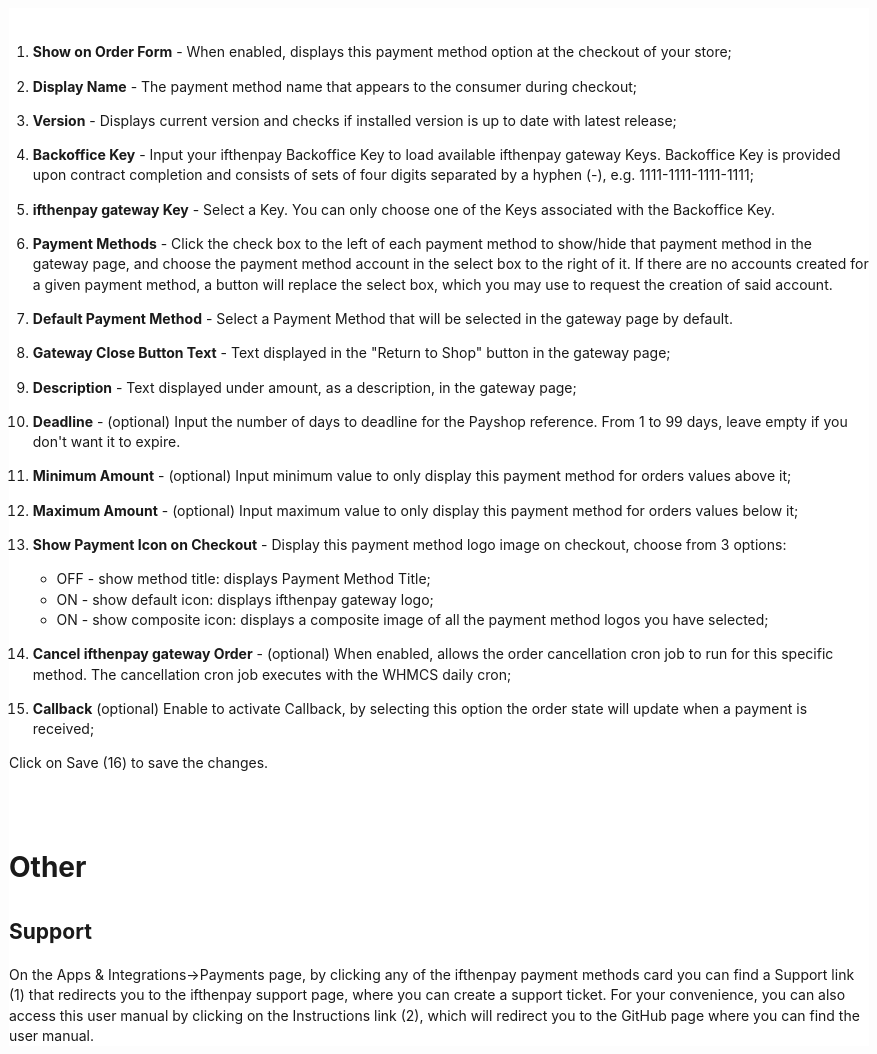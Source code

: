 
</br>

1. **Show on Order Form** - When enabled, displays this payment method option at the checkout of your store;
2. **Display Name** - The payment method name that appears to the consumer during checkout;
3. **Version** - Displays current version and checks if installed version is up to date with latest release;
4. **Backoffice Key** - Input your ifthenpay Backoffice Key to load available ifthenpay gateway Keys. Backoffice Key is provided upon contract completion and consists of sets of four digits separated by a hyphen (-), e.g. 1111-1111-1111-1111;
5. **ifthenpay gateway Key** - Select a Key. You can only choose one of the Keys associated with the Backoffice Key.
6. **Payment Methods** - Click the check box to the left of each payment method to show/hide that payment method in the gateway page, and choose the payment method account in the select box to the right of it. If there are no accounts created for a given payment method, a button will replace the select box, which you may use to request the creation of said account.
7. **Default Payment Method** - Select a Payment Method that will be selected in the gateway page by default.
8. **Gateway Close Button Text** - Text displayed in the "Return to Shop" button in the gateway page;
9. **Description** - Text displayed under amount, as a description, in the gateway page;
10. **Deadline** - (optional) Input the number of days to deadline for the Payshop reference. From 1 to 99 days, leave empty if you don't want it to expire.
11. **Minimum Amount** - (optional) Input minimum value to only display this payment method for orders values above it;
12. **Maximum Amount** - (optional) Input maximum value to only display this payment method for orders values below it;
13. **Show Payment Icon on Checkout** - Display this payment method logo image on checkout, choose from 3 options:

    - OFF - show method title: displays Payment Method Title;
    - ON - show default icon: displays ifthenpay gateway logo;
    - ON - show composite icon: displays a composite image of all the payment method logos you have selected;

14. **Cancel ifthenpay gateway Order** - (optional) When enabled, allows the order cancellation cron job to run for this specific method. The cancellation cron job executes with the WHMCS daily cron;
15. **Callback** (optional) Enable to activate Callback, by selecting this option the order state will update when a payment is received;

Click on Save (16) to save the changes.

</br>

# Other

## Support

On the Apps & Integrations->Payments page, by clicking any of the ifthenpay payment methods card you can find a Support link (1) that redirects you to the ifthenpay support page, where you can create a support ticket.
For your convenience, you can also access this user manual by clicking on the Instructions link (2), which will redirect you to the GitHub page where you can find the user manual.